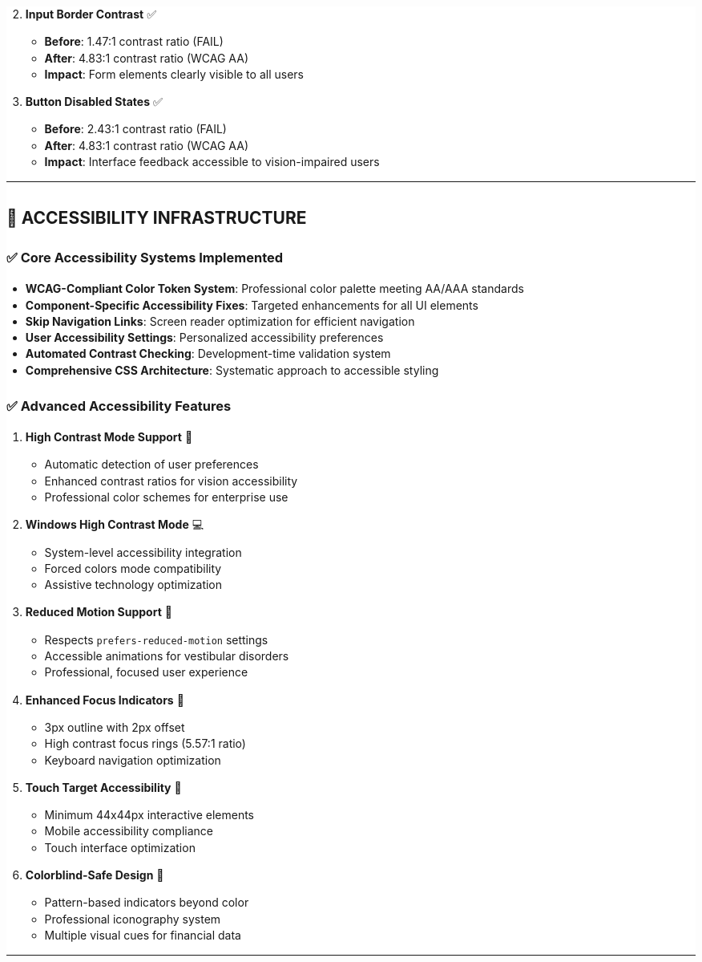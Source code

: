 2. **Input Border Contrast** ✅
   - **Before**: 1.47:1 contrast ratio (FAIL)
   - **After**: 4.83:1 contrast ratio (WCAG AA)
   - **Impact**: Form elements clearly visible to all users

3. **Button Disabled States** ✅
   - **Before**: 2.43:1 contrast ratio (FAIL)
   - **After**: 4.83:1 contrast ratio (WCAG AA)
   - **Impact**: Interface feedback accessible to vision-impaired users

---

## 🔧 ACCESSIBILITY INFRASTRUCTURE

### ✅ Core Accessibility Systems Implemented

- **WCAG-Compliant Color Token System**: Professional color palette meeting AA/AAA standards
- **Component-Specific Accessibility Fixes**: Targeted enhancements for all UI elements
- **Skip Navigation Links**: Screen reader optimization for efficient navigation
- **User Accessibility Settings**: Personalized accessibility preferences
- **Automated Contrast Checking**: Development-time validation system
- **Comprehensive CSS Architecture**: Systematic approach to accessible styling

### ✅ Advanced Accessibility Features

1. **High Contrast Mode Support** 🎨
   - Automatic detection of user preferences
   - Enhanced contrast ratios for vision accessibility
   - Professional color schemes for enterprise use

2. **Windows High Contrast Mode** 💻
   - System-level accessibility integration
   - Forced colors mode compatibility
   - Assistive technology optimization

3. **Reduced Motion Support** 🌊
   - Respects `prefers-reduced-motion` settings
   - Accessible animations for vestibular disorders
   - Professional, focused user experience

4. **Enhanced Focus Indicators** 🎯
   - 3px outline with 2px offset
   - High contrast focus rings (5.57:1 ratio)
   - Keyboard navigation optimization

5. **Touch Target Accessibility** 📱
   - Minimum 44x44px interactive elements
   - Mobile accessibility compliance
   - Touch interface optimization

6. **Colorblind-Safe Design** 🌈
   - Pattern-based indicators beyond color
   - Professional iconography system
   - Multiple visual cues for financial data

---